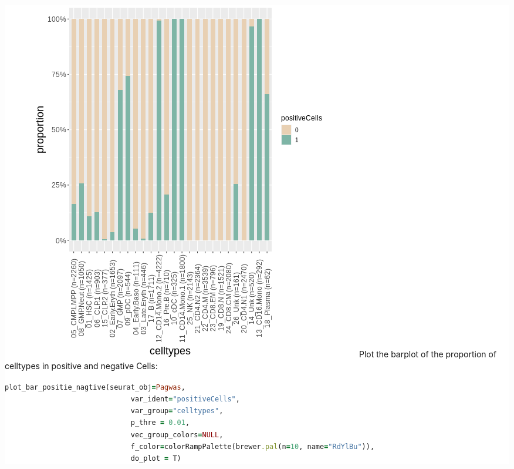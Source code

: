 ![alt_text](/public/img/plot_bar_positie_nagtive.png)
Plot the barplot of the proportion of celltypes in positive and negative Cells:
```ruby
plot_bar_positie_nagtive(seurat_obj=Pagwas,
                              var_ident="positiveCells",
                              var_group="celltypes",
                              p_thre = 0.01,
                              vec_group_colors=NULL,
                              f_color=colorRampPalette(brewer.pal(n=10, name="RdYlBu")),
                              do_plot = T)
```